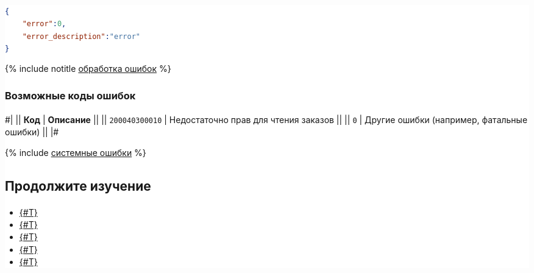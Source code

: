 ```json
{
    "error":0,
    "error_description":"error"
}
```

{% include notitle [обработка ошибок](../../../_includes/error-info.md) %}

### Возможные коды ошибок

#|
|| **Код** | **Описание** ||
|| `200040300010` | Недостаточно прав для чтения заказов ||
|| `0` | Другие ошибки (например, фатальные ошибки) ||
|#

{% include [системные ошибки](../../../_includes/system-errors.md) %}

## Продолжите изучение 

- [{#T}](./sale-order-add.md)
- [{#T}](./sale-order-update.md)
- [{#T}](./sale-order-get.md)
- [{#T}](./sale-order-delete.md)
- [{#T}](./sale-order-get-fields.md)